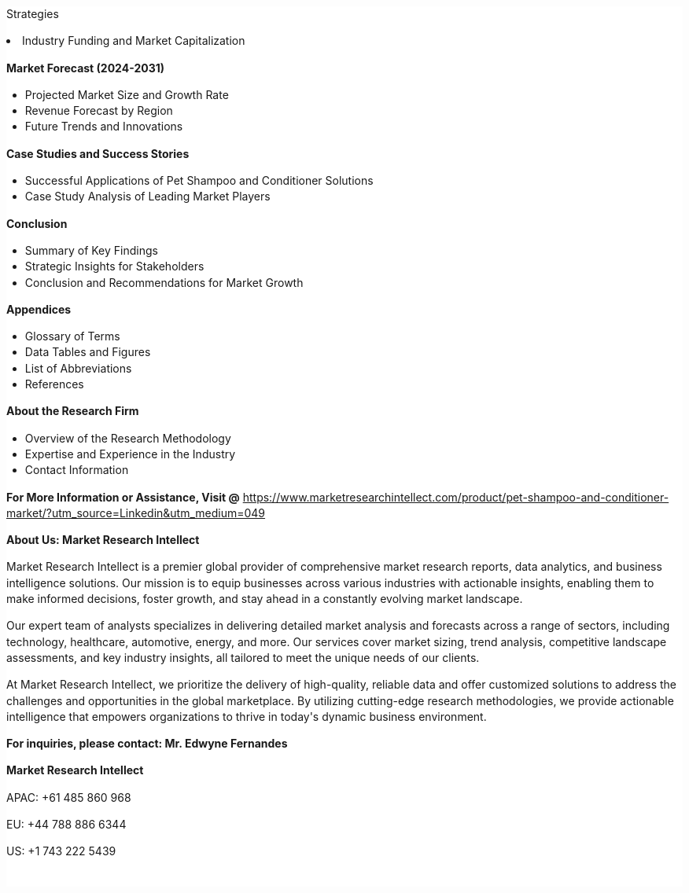 Strategies</li><li>Industry Funding and Market Capitalization</li></ul><p><strong>Market Forecast (2024-2031)</strong></p><ul><li>Projected Market Size and Growth Rate</li><li>Revenue Forecast by Region</li><li>Future Trends and Innovations</li></ul><p><strong>Case Studies and Success Stories</strong></p><ul><li>Successful Applications of Pet Shampoo and Conditioner Solutions</li><li>Case Study Analysis of Leading Market Players</li></ul><p><strong>Conclusion</strong></p><ul><li>Summary of Key Findings</li><li>Strategic Insights for Stakeholders</li><li>Conclusion and Recommendations for Market Growth</li></ul><p><strong>Appendices</strong></p><ul><li>Glossary of Terms</li><li>Data Tables and Figures</li><li>List of Abbreviations</li><li>References</li></ul><p><strong>About the Research Firm</strong></p><ul><li>Overview of the Research Methodology</li><li>Expertise and Experience in the Industry</li><li>Contact Information</li></ul></div><div class="article-main__content" data-test-id="publishing-text-block"><p><span class="font-[700]"><strong>For More Information or Assistance, Visit @</strong>&nbsp;<a href="https://www.marketresearchintellect.com/product/pet-shampoo-and-conditioner-market/?utm_source=Linkedin&utm_medium=049">https://www.marketresearchintellect.com/product/pet-shampoo-and-conditioner-market/?utm_source=Linkedin&utm_medium=049</a></span></p><p><strong>About Us: Market Research Intellect</strong></p><p>Market Research Intellect is a premier global provider of comprehensive market research reports, data analytics, and business intelligence solutions. Our mission is to equip businesses across various industries with actionable insights, enabling them to make informed decisions, foster growth, and stay ahead in a constantly evolving market landscape.</p><p>Our expert team of analysts specializes in delivering detailed market analysis and forecasts across a range of sectors, including technology, healthcare, automotive, energy, and more. Our services cover market sizing, trend analysis, competitive landscape assessments, and key industry insights, all tailored to meet the unique needs of our clients.</p><p>At Market Research Intellect, we prioritize the delivery of high-quality, reliable data and offer customized solutions to address the challenges and opportunities in the global marketplace. By utilizing cutting-edge research methodologies, we provide actionable intelligence that empowers organizations to thrive in today's dynamic business environment.</p><p><strong>For inquiries, please contact: Mr. Edwyne Fernandes</strong></p><p><strong>Market Research Intellect</strong></p><p>APAC: +61 485 860 968</p><p>EU: +44 788 886 6344</p><p>US: +1 743 222 5439</p></div><div class="article-main__content" data-test-id="publishing-text-block">&nbsp;</div>
